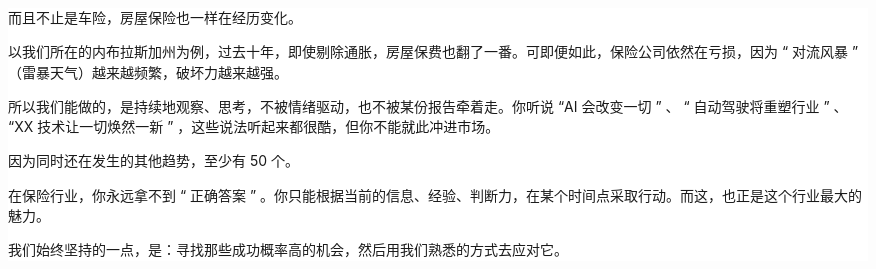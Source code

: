 而且不止是车险，房屋保险也一样在经历变化。

以我们所在的内布拉斯加州为例，过去十年，即使剔除通胀，房屋保费也翻了一番。可即便如此，保险公司依然在亏损，因为 “ 对流风暴 ” （雷暴天气）越来越频繁，破坏力越来越强。

所以我们能做的，是持续地观察、思考，不被情绪驱动，也不被某份报告牵着走。你听说 “AI 会改变一切 ” 、 “ 自动驾驶将重塑行业 ” 、 “XX 技术让一切焕然一新 ” ，这些说法听起来都很酷，但你不能就此冲进市场。

因为同时还在发生的其他趋势，至少有 50 个。

在保险行业，你永远拿不到 “ 正确答案 ” 。你只能根据当前的信息、经验、判断力，在某个时间点采取行动。而这，也正是这个行业最大的魅力。

我们始终坚持的一点，是：寻找那些成功概率高的机会，然后用我们熟悉的方式去应对它。

